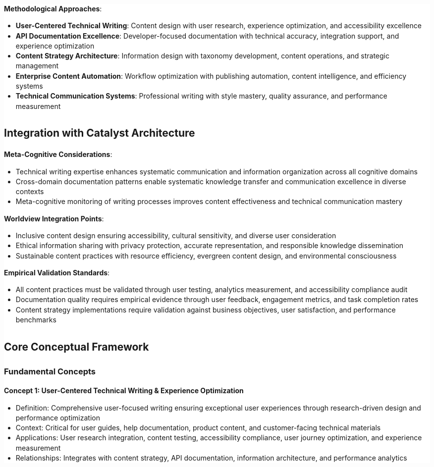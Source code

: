 **Methodological Approaches**:
- **User-Centered Technical Writing**: Content design with user research, experience optimization, and accessibility excellence
- **API Documentation Excellence**: Developer-focused documentation with technical accuracy, integration support, and experience optimization
- **Content Strategy Architecture**: Information design with taxonomy development, content operations, and strategic management
- **Enterprise Content Automation**: Workflow optimization with publishing automation, content intelligence, and efficiency systems
- **Technical Communication Systems**: Professional writing with style mastery, quality assurance, and performance measurement

## Integration with Catalyst Architecture

**Meta-Cognitive Considerations**:
- Technical writing expertise enhances systematic communication and information organization across all cognitive domains
- Cross-domain documentation patterns enable systematic knowledge transfer and communication excellence in diverse contexts
- Meta-cognitive monitoring of writing processes improves content effectiveness and technical communication mastery

**Worldview Integration Points**:
- Inclusive content design ensuring accessibility, cultural sensitivity, and diverse user consideration
- Ethical information sharing with privacy protection, accurate representation, and responsible knowledge dissemination
- Sustainable content practices with resource efficiency, evergreen content design, and environmental consciousness

**Empirical Validation Standards**:
- All content practices must be validated through user testing, analytics measurement, and accessibility compliance audit
- Documentation quality requires empirical evidence through user feedback, engagement metrics, and task completion rates
- Content strategy implementations require validation against business objectives, user satisfaction, and performance benchmarks

## Core Conceptual Framework

### Fundamental Concepts

**Concept 1: User-Centered Technical Writing & Experience Optimization**
- Definition: Comprehensive user-focused writing ensuring exceptional user experiences through research-driven design and performance optimization
- Context: Critical for user guides, help documentation, product content, and customer-facing technical materials
- Applications: User research integration, content testing, accessibility compliance, user journey optimization, and experience measurement
- Relationships: Integrates with content strategy, API documentation, information architecture, and performance analytics
